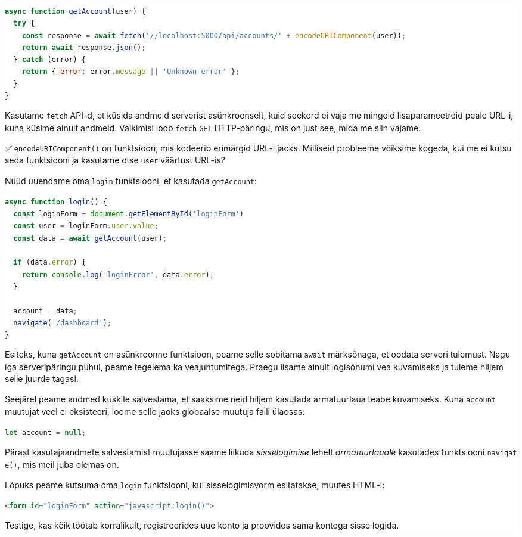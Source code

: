 ```js
async function getAccount(user) {
  try {
    const response = await fetch('//localhost:5000/api/accounts/' + encodeURIComponent(user));
    return await response.json();
  } catch (error) {
    return { error: error.message || 'Unknown error' };
  }
}
```

Kasutame `fetch` API-d, et küsida andmeid serverist asünkroonselt, kuid seekord ei vaja me mingeid lisaparameetreid peale URL-i, kuna küsime ainult andmeid. Vaikimisi loob `fetch` [`GET`](https://developer.mozilla.org/docs/Web/HTTP/Methods/GET) HTTP-päringu, mis on just see, mida me siin vajame.

✅ `encodeURIComponent()` on funktsioon, mis kodeerib erimärgid URL-i jaoks. Milliseid probleeme võiksime kogeda, kui me ei kutsu seda funktsiooni ja kasutame otse `user` väärtust URL-is?

Nüüd uuendame oma `login` funktsiooni, et kasutada `getAccount`:

```js
async function login() {
  const loginForm = document.getElementById('loginForm')
  const user = loginForm.user.value;
  const data = await getAccount(user);

  if (data.error) {
    return console.log('loginError', data.error);
  }

  account = data;
  navigate('/dashboard');
}
```

Esiteks, kuna `getAccount` on asünkroonne funktsioon, peame selle sobitama `await` märksõnaga, et oodata serveri tulemust. Nagu iga serveripäringu puhul, peame tegelema ka veajuhtumitega. Praegu lisame ainult logisõnumi vea kuvamiseks ja tuleme hiljem selle juurde tagasi.

Seejärel peame andmed kuskile salvestama, et saaksime neid hiljem kasutada armatuurlaua teabe kuvamiseks. Kuna `account` muutujat veel ei eksisteeri, loome selle jaoks globaalse muutuja faili ülaosas:

```js
let account = null;
```

Pärast kasutajaandmete salvestamist muutujasse saame liikuda *sisselogimise* lehelt *armatuurlauale* kasutades funktsiooni `navigate()`, mis meil juba olemas on.

Lõpuks peame kutsuma oma `login` funktsiooni, kui sisselogimisvorm esitatakse, muutes HTML-i:

```html
<form id="loginForm" action="javascript:login()">
```

Testige, kas kõik töötab korralikult, registreerides uue konto ja proovides sama kontoga sisse logida.
